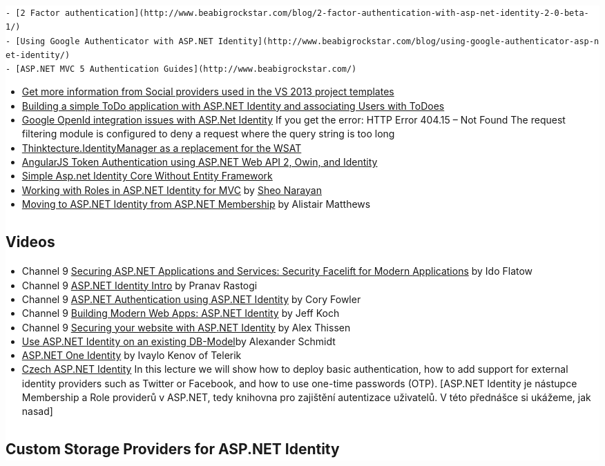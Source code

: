     - [2 Factor authentication](http://www.beabigrockstar.com/blog/2-factor-authentication-with-asp-net-identity-2-0-beta-1/)
    - [Using Google Authenticator with ASP.NET Identity](http://www.beabigrockstar.com/blog/using-google-authenticator-asp-net-identity/)
    - [ASP.NET MVC 5 Authentication Guides](http://www.beabigrockstar.com/)
- [Get more information from Social providers used in the VS 2013 project templates](https://blogs.msdn.com/b/webdev/archive/2013/10/16/get-more-information-from-social-providers-used-in-the-vs-2013-project-templates.aspx)
- [Building a simple ToDo application with ASP.NET Identity and associating Users with ToDoes](https://blogs.msdn.com/b/webdev/archive/2013/10/20/building-a-simple-todo-application-with-asp-net-identity-and-associating-users-with-todoes.aspx)
- [Google OpenId integration issues with ASP.Net Identity](http://blog.technovert.com/2014/01/google-openid-integration-issues-asp-net-identity/) If you get the error: HTTP Error 404.15 – Not Found The request filtering module is configured to deny a request where the query string is too long
- [Thinktecture.IdentityManager as a replacement for the WSAT](http://www.hanselman.com/blog/ThinktectureIdentityManagerAsAReplacementForTheASPNETWebSiteAdministrationTool.aspx)
- [AngularJS Token Authentication using ASP.NET Web API 2, Owin, and Identity](http://bitoftech.net/2014/06/09/angularjs-token-authentication-using-asp-net-web-api-2-owin-asp-net-identity/)
- [Simple Asp.net Identity Core Without Entity Framework](https://code.msdn.microsoft.com/Simple-Aspnet-Identiy-Core-7475a961)
- [Working with Roles in ASP.NET Identity for MVC](http://www.dotnetfunda.com/articles/show/2898/working-with-roles-in-aspnet-identity-for-mvc) by [Sheo Narayan](http://www.dotnetfunda.com/profile/sheonarayan.aspx)
- [Moving to ASP.NET Identity from ASP.NET Membership](http://webdojo.sharepoint.com/ajmatthews/_layouts/15/start.aspx#/Lists/Posts/Post.aspx?ID=2) by Alistair Matthews

<a id="video"></a>
## Videos

- Channel 9 [Securing ASP.NET Applications and Services: Security Facelift for Modern Applications](https://channel9.msdn.com/Events/TechEd/NorthAmerica/2014/DEV-B421#fbid=PhVT9E1WRtr?hashlink=fbid) by Ido Flatow
- Channel 9 [ASP.NET Identity Intro](https://channel9.msdn.com/Events/dotnetConf/2014/ASP-NET-Identity-Security) by Pranav Rastogi
- Channel 9 [ASP.NET Authentication using ASP.NET Identity](https://channel9.msdn.com/Shows/Web+Camps+TV/Special-Movember-Episode-ASPNET-Authentication-Provider) by Cory Fowler
- Channel 9 [Building Modern Web Apps: ASP.NET Identity](https://channel9.msdn.com/Series/Building-Modern-Web-Apps/03) by Jeff Koch
- Channel 9 [Securing your website with ASP.NET Identity](https://channel9.msdn.com/Events/TechDays/Techdays-2014-the-Netherlands/Securing-your-website-with-ASP-NET-Identity) by Alex Thissen
- [Use ASP.NET Identity on an existing DB-Model](https://www.youtube.com/watch?v=elfqejow5hM)by Alexander Schmidt
- [ASP.NET One Identity](https://www.youtube.com/watch?v=w8GD-QIusKk) by Ivaylo Kenov of Telerik
- [Czech ASP.NET Identity](https://www.youtube.com/watch?v=tVbZp5brcpY) In this lecture we will show how to deploy basic authentication, how to add support for external identity providers such as Twitter or Facebook, and how to use one-time passwords (OTP). [ASP.NET Identity je nástupce Membership a Role provider&#367; v ASP.NET, tedy knihovna pro zajišt&#283;ní autentizace uživatel&#367;. V této p&#345;ednášce si ukážeme, jak nasad]

<a id="cust"></a>
## Custom Storage Providers for ASP.NET Identity
